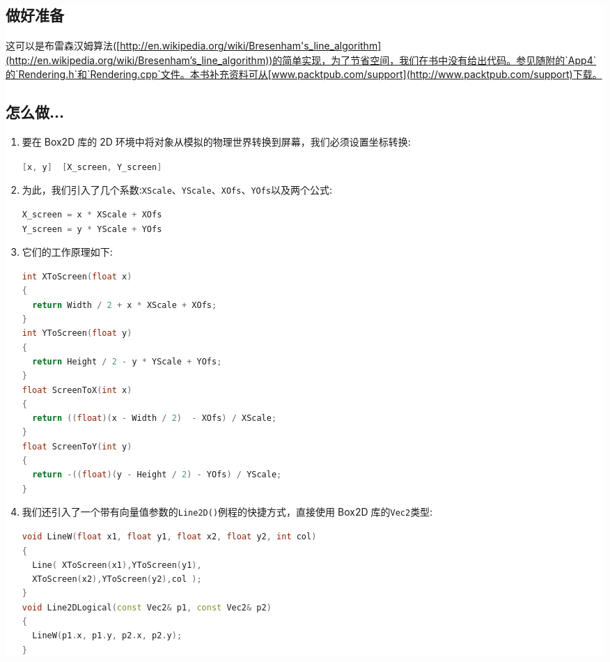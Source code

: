 ## 做好准备

这可以是布雷森汉姆算法([http://en.wikipedia.org/wiki/Bresenham's_line_algorithm](http://en.wikipedia.org/wiki/Bresenham’s_line_algorithm))的简单实现，为了节省空间，我们在书中没有给出代码。参见随附的`App4`的`Rendering.h`和`Rendering.cpp`文件。本书补充资料可从[www.packtpub.com/support](http://www.packtpub.com/support)下载。

## 怎么做…

1.  要在 Box2D 库的 2D 环境中将对象从模拟的物理世界转换到屏幕，我们必须设置坐标转换:

    ```cpp
    [x, y]  [X_screen, Y_screen]
    ```

2.  为此，我们引入了几个系数:`XScale`、`YScale`、`XOfs`、`YOfs`以及两个公式:

    ```cpp
    X_screen = x * XScale + XOfs
    Y_screen = y * YScale + YOfs
    ```

3.  它们的工作原理如下:

    ```cpp
    int XToScreen(float x)
    {
      return Width / 2 + x * XScale + XOfs;
    }
    int YToScreen(float y)
    {
      return Height / 2 - y * YScale + YOfs;
    }
    float ScreenToX(int x)
    {
      return ((float)(x - Width / 2)  - XOfs) / XScale;
    }
    float ScreenToY(int y)
    {
      return -((float)(y - Height / 2) - YOfs) / YScale;
    }
    ```

4.  我们还引入了一个带有向量值参数的`Line2D()`例程的快捷方式，直接使用 Box2D 库的`Vec2`类型:

    ```cpp
    void LineW(float x1, float y1, float x2, float y2, int col)
    {
      Line( XToScreen(x1),YToScreen(y1),
      XToScreen(x2),YToScreen(y2),col );
    }
    void Line2DLogical(const Vec2& p1, const Vec2& p2)
    {
      LineW(p1.x, p1.y, p2.x, p2.y);
    }
    ```
